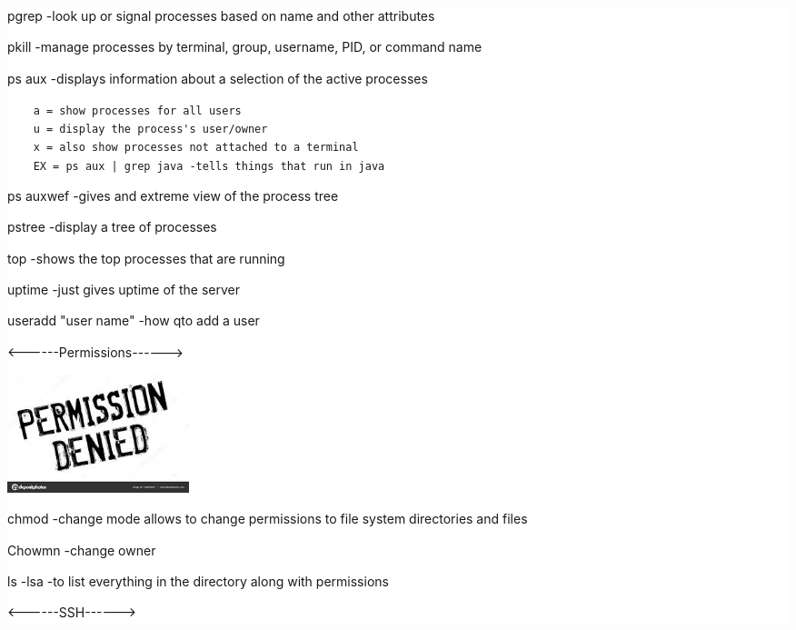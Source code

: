pgrep                   -look up or signal processes based on name and other attributes

pkill                   -manage processes by terminal, group, username, PID, or command name

ps aux                  -displays information about a selection of the active processes

		a = show processes for all users
		u = display the process's user/owner
		x = also show processes not attached to a terminal
		EX = ps aux | grep java -tells things that run in java

ps auxwef               -gives and extreme view of the process tree

pstree                  -display a tree of processes

top                     -shows the top processes that are running

uptime                  -just gives uptime of the server

useradd "user name"     -how qto add a user

```

```




<------Permissions------>

```

```

<img src="images/denied.jpg" alt="Denied" width="200px" />

chmod                   -change mode allows to change permissions to file system directories and files

Chowmn                  -change owner

ls -lsa     			-to list everything in the directory along with permissions

```

```




<------SSH------>

```

```
